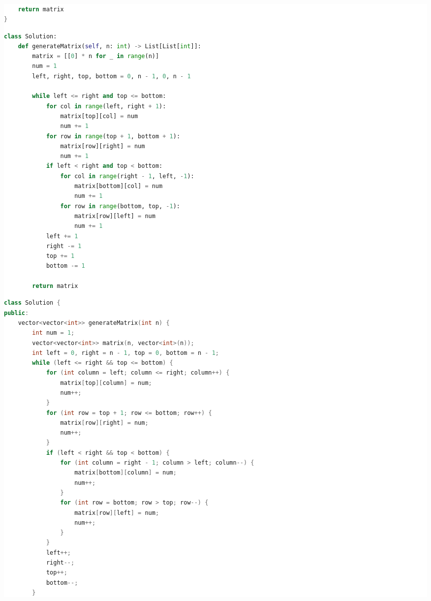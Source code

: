 ```go [sol2-Golang]
    return matrix
}
```

```Python [sol2-Python3]
class Solution:
    def generateMatrix(self, n: int) -> List[List[int]]:
        matrix = [[0] * n for _ in range(n)]
        num = 1
        left, right, top, bottom = 0, n - 1, 0, n - 1

        while left <= right and top <= bottom:
            for col in range(left, right + 1):
                matrix[top][col] = num
                num += 1
            for row in range(top + 1, bottom + 1):
                matrix[row][right] = num
                num += 1
            if left < right and top < bottom:
                for col in range(right - 1, left, -1):
                    matrix[bottom][col] = num
                    num += 1
                for row in range(bottom, top, -1):
                    matrix[row][left] = num
                    num += 1
            left += 1
            right -= 1
            top += 1
            bottom -= 1

        return matrix
```

```C++ [sol2-C++]
class Solution {
public:
    vector<vector<int>> generateMatrix(int n) {
        int num = 1;
        vector<vector<int>> matrix(n, vector<int>(n));
        int left = 0, right = n - 1, top = 0, bottom = n - 1;
        while (left <= right && top <= bottom) {
            for (int column = left; column <= right; column++) {
                matrix[top][column] = num;
                num++;
            }
            for (int row = top + 1; row <= bottom; row++) {
                matrix[row][right] = num;
                num++;
            }
            if (left < right && top < bottom) {
                for (int column = right - 1; column > left; column--) {
                    matrix[bottom][column] = num;
                    num++;
                }
                for (int row = bottom; row > top; row--) {
                    matrix[row][left] = num;
                    num++;
                }
            }
            left++;
            right--;
            top++;
            bottom--;
        }
```